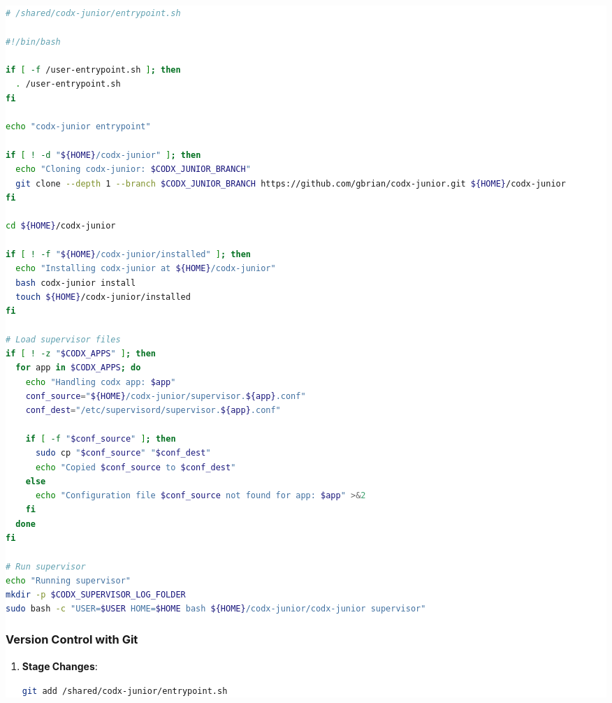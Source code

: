 ```bash
# /shared/codx-junior/entrypoint.sh

#!/bin/bash

if [ -f /user-entrypoint.sh ]; then
  . /user-entrypoint.sh
fi

echo "codx-junior entrypoint"

if [ ! -d "${HOME}/codx-junior" ]; then
  echo "Cloning codx-junior: $CODX_JUNIOR_BRANCH"
  git clone --depth 1 --branch $CODX_JUNIOR_BRANCH https://github.com/gbrian/codx-junior.git ${HOME}/codx-junior
fi

cd ${HOME}/codx-junior

if [ ! -f "${HOME}/codx-junior/installed" ]; then
  echo "Installing codx-junior at ${HOME}/codx-junior"
  bash codx-junior install
  touch ${HOME}/codx-junior/installed
fi

# Load supervisor files
if [ ! -z "$CODX_APPS" ]; then
  for app in $CODX_APPS; do
    echo "Handling codx app: $app"
    conf_source="${HOME}/codx-junior/supervisor.${app}.conf"
    conf_dest="/etc/supervisord/supervisor.${app}.conf"

    if [ -f "$conf_source" ]; then
      sudo cp "$conf_source" "$conf_dest"
      echo "Copied $conf_source to $conf_dest"
    else
      echo "Configuration file $conf_source not found for app: $app" >&2
    fi
  done
fi

# Run supervisor
echo "Running supervisor"
mkdir -p $CODX_SUPERVISOR_LOG_FOLDER
sudo bash -c "USER=$USER HOME=$HOME bash ${HOME}/codx-junior/codx-junior supervisor"
```

### Version Control with Git

1. **Stage Changes**:
   ```bash
   git add /shared/codx-junior/entrypoint.sh
   ```
